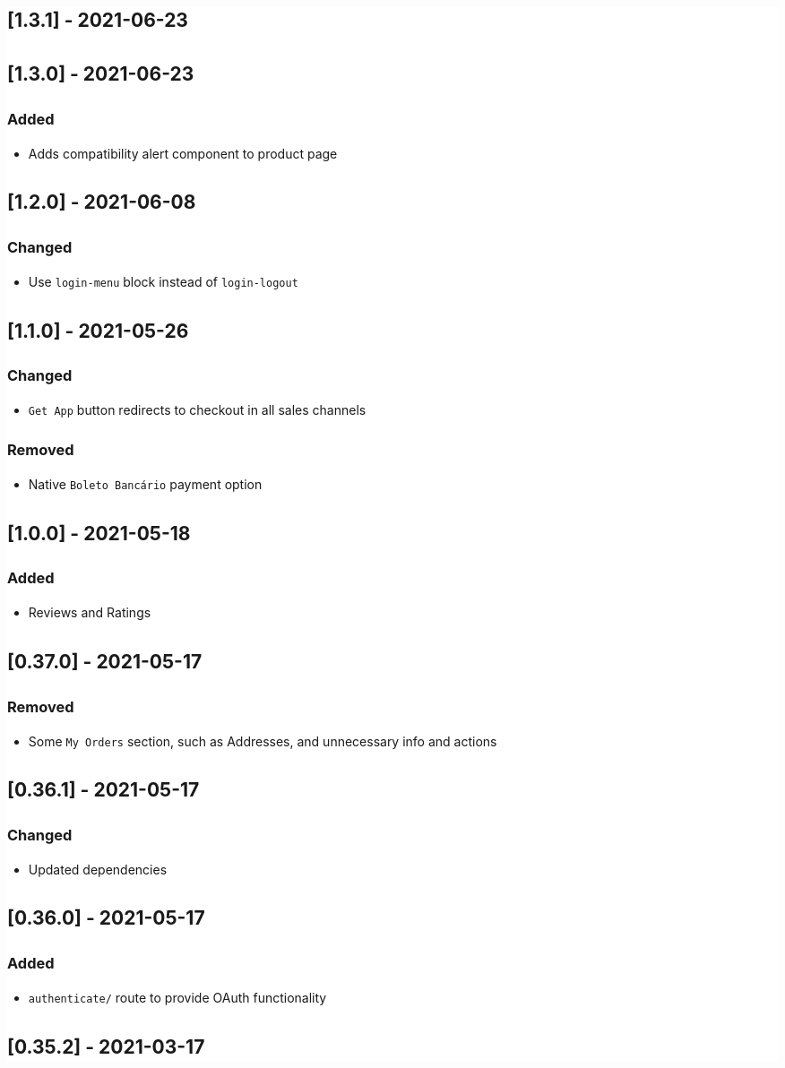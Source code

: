 ## [1.3.1] - 2021-06-23

## [1.3.0] - 2021-06-23
### Added
- Adds compatibility alert component to product page

## [1.2.0] - 2021-06-08

### Changed

- Use `login-menu` block instead of `login-logout`

## [1.1.0] - 2021-05-26

### Changed

- `Get App` button redirects to checkout in all sales channels

### Removed

- Native `Boleto Bancário` payment option

## [1.0.0] - 2021-05-18

### Added

- Reviews and Ratings

## [0.37.0] - 2021-05-17

### Removed

- Some `My Orders` section, such as Addresses, and unnecessary info and actions

## [0.36.1] - 2021-05-17

### Changed

- Updated dependencies

## [0.36.0] - 2021-05-17

### Added

- `authenticate/` route to provide OAuth functionality

## [0.35.2] - 2021-03-17
